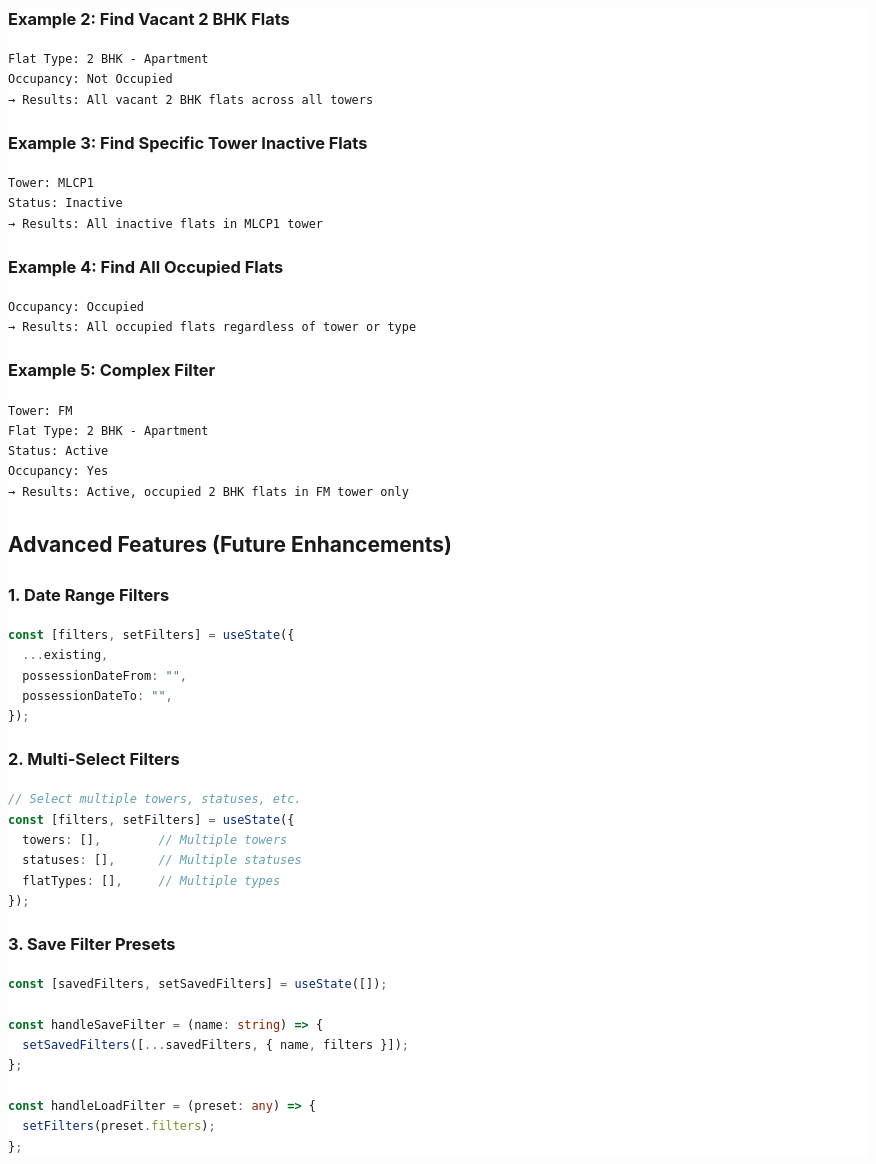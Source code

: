 ### Example 2: Find Vacant 2 BHK Flats
```
Flat Type: 2 BHK - Apartment
Occupancy: Not Occupied
→ Results: All vacant 2 BHK flats across all towers
```

### Example 3: Find Specific Tower Inactive Flats
```
Tower: MLCP1
Status: Inactive
→ Results: All inactive flats in MLCP1 tower
```

### Example 4: Find All Occupied Flats
```
Occupancy: Occupied
→ Results: All occupied flats regardless of tower or type
```

### Example 5: Complex Filter
```
Tower: FM
Flat Type: 2 BHK - Apartment
Status: Active
Occupancy: Yes
→ Results: Active, occupied 2 BHK flats in FM tower only
```

## Advanced Features (Future Enhancements)

### 1. **Date Range Filters**
```typescript
const [filters, setFilters] = useState({
  ...existing,
  possessionDateFrom: "",
  possessionDateTo: "",
});
```

### 2. **Multi-Select Filters**
```typescript
// Select multiple towers, statuses, etc.
const [filters, setFilters] = useState({
  towers: [],        // Multiple towers
  statuses: [],      // Multiple statuses
  flatTypes: [],     // Multiple types
});
```

### 3. **Save Filter Presets**
```typescript
const [savedFilters, setSavedFilters] = useState([]);

const handleSaveFilter = (name: string) => {
  setSavedFilters([...savedFilters, { name, filters }]);
};

const handleLoadFilter = (preset: any) => {
  setFilters(preset.filters);
};
```

